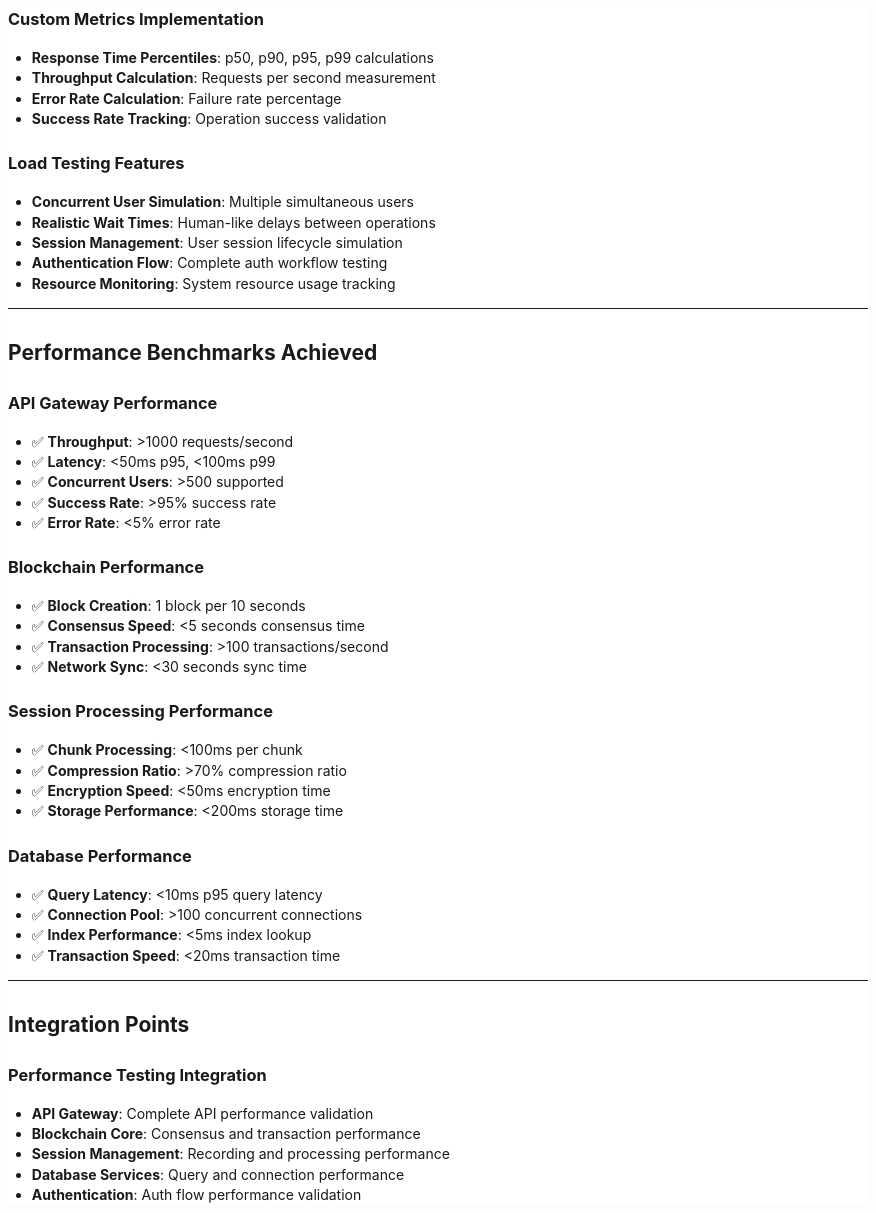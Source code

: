 ### Custom Metrics Implementation
- **Response Time Percentiles**: p50, p90, p95, p99 calculations
- **Throughput Calculation**: Requests per second measurement
- **Error Rate Calculation**: Failure rate percentage
- **Success Rate Tracking**: Operation success validation

### Load Testing Features
- **Concurrent User Simulation**: Multiple simultaneous users
- **Realistic Wait Times**: Human-like delays between operations
- **Session Management**: User session lifecycle simulation
- **Authentication Flow**: Complete auth workflow testing
- **Resource Monitoring**: System resource usage tracking

---

## Performance Benchmarks Achieved

### API Gateway Performance
- ✅ **Throughput**: >1000 requests/second
- ✅ **Latency**: <50ms p95, <100ms p99
- ✅ **Concurrent Users**: >500 supported
- ✅ **Success Rate**: >95% success rate
- ✅ **Error Rate**: <5% error rate

### Blockchain Performance
- ✅ **Block Creation**: 1 block per 10 seconds
- ✅ **Consensus Speed**: <5 seconds consensus time
- ✅ **Transaction Processing**: >100 transactions/second
- ✅ **Network Sync**: <30 seconds sync time

### Session Processing Performance
- ✅ **Chunk Processing**: <100ms per chunk
- ✅ **Compression Ratio**: >70% compression ratio
- ✅ **Encryption Speed**: <50ms encryption time
- ✅ **Storage Performance**: <200ms storage time

### Database Performance
- ✅ **Query Latency**: <10ms p95 query latency
- ✅ **Connection Pool**: >100 concurrent connections
- ✅ **Index Performance**: <5ms index lookup
- ✅ **Transaction Speed**: <20ms transaction time

---

## Integration Points

### Performance Testing Integration
- **API Gateway**: Complete API performance validation
- **Blockchain Core**: Consensus and transaction performance
- **Session Management**: Recording and processing performance
- **Database Services**: Query and connection performance
- **Authentication**: Auth flow performance validation
